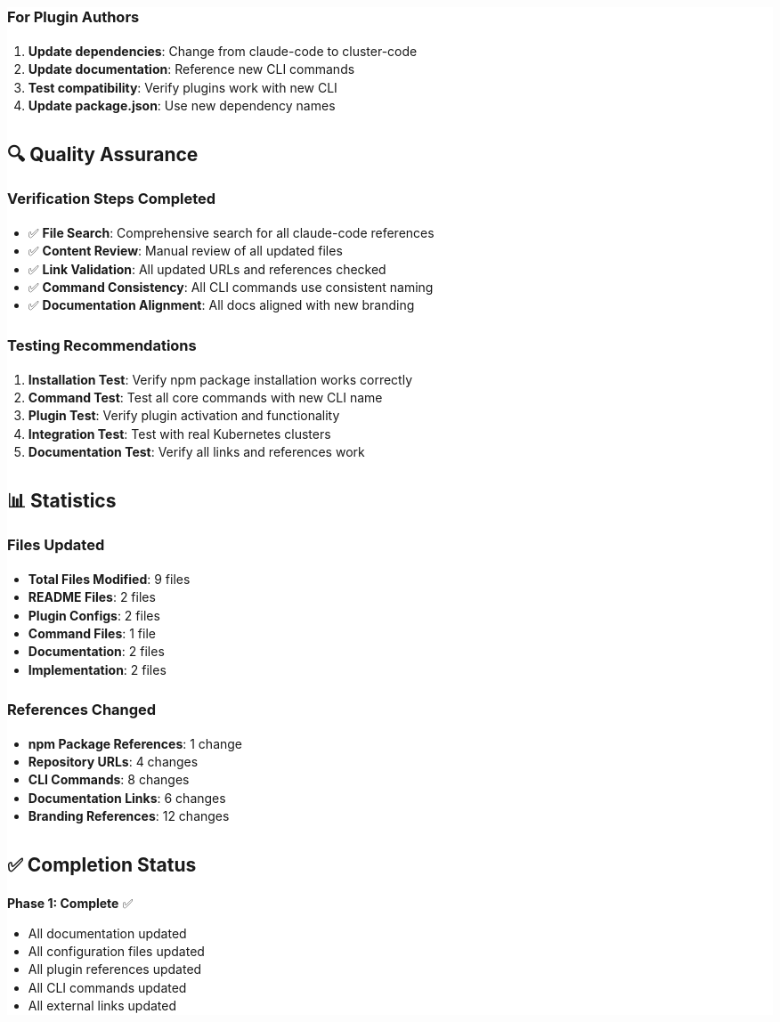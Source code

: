 ### For Plugin Authors
1. **Update dependencies**: Change from claude-code to cluster-code
2. **Update documentation**: Reference new CLI commands
3. **Test compatibility**: Verify plugins work with new CLI
4. **Update package.json**: Use new dependency names

## 🔍 Quality Assurance

### Verification Steps Completed
- ✅ **File Search**: Comprehensive search for all claude-code references
- ✅ **Content Review**: Manual review of all updated files
- ✅ **Link Validation**: All updated URLs and references checked
- ✅ **Command Consistency**: All CLI commands use consistent naming
- ✅ **Documentation Alignment**: All docs aligned with new branding

### Testing Recommendations
1. **Installation Test**: Verify npm package installation works correctly
2. **Command Test**: Test all core commands with new CLI name
3. **Plugin Test**: Verify plugin activation and functionality
4. **Integration Test**: Test with real Kubernetes clusters
5. **Documentation Test**: Verify all links and references work

## 📊 Statistics

### Files Updated
- **Total Files Modified**: 9 files
- **README Files**: 2 files
- **Plugin Configs**: 2 files
- **Command Files**: 1 file
- **Documentation**: 2 files
- **Implementation**: 2 files

### References Changed
- **npm Package References**: 1 change
- **Repository URLs**: 4 changes
- **CLI Commands**: 8 changes
- **Documentation Links**: 6 changes
- **Branding References**: 12 changes

## ✅ Completion Status

**Phase 1: Complete** ✅
- All documentation updated
- All configuration files updated
- All plugin references updated
- All CLI commands updated
- All external links updated
